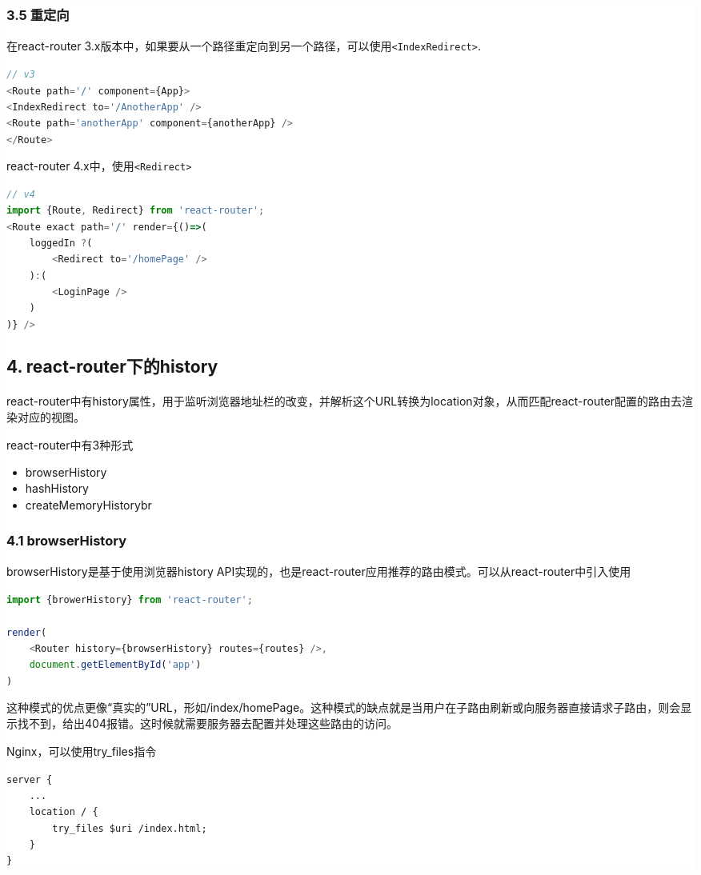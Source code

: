 ### 3.5 重定向

在react-router 3.x版本中，如果要从一个路径重定向到另一个路径，可以使用`<IndexRedirect>`.

```js
// v3
<Route path='/' component={App}>
<IndexRedirect to='/AnotherApp' />
<Route path='anotherApp' component={anotherApp} />
</Route>
```

react-router 4.x中，使用`<Redirect>`

```js
// v4
import {Route, Redirect} from 'react-router';
<Route exact path='/' render={()=>(
    loggedIn ?(
        <Redirect to='/homePage' />
    ):(
        <LoginPage />
    )
)} />
```

## 4. react-router下的history

react-router中有history属性，用于监听浏览器地址栏的改变，并解析这个URL转换为location对象，从而匹配react-router配置的路由去渲染对应的视图。

react-router中有3种形式

- browserHistory
- hashHistory
- createMemoryHistorybr

### 4.1 browserHistory

browserHistory是基于使用浏览器history API实现的，也是react-router应用推荐的路由模式。可以从react-router中引入使用

```js
import {browerHistory} from 'react-router';

render(
    <Router history={browserHistory} routes={routes} />,
    document.getElementById('app')
)
```

这种模式的优点更像“真实的”URL，形如/index/homePage。这种模式的缺点就是当用户在子路由刷新或向服务器直接请求子路由，则会显示找不到，给出404报错。这时候就需要服务器去配置并处理这些路由的访问。

Nginx，可以使用try_files指令

```txt
server {
    ...
    location / {
        try_files $uri /index.html;
    }
}
```
